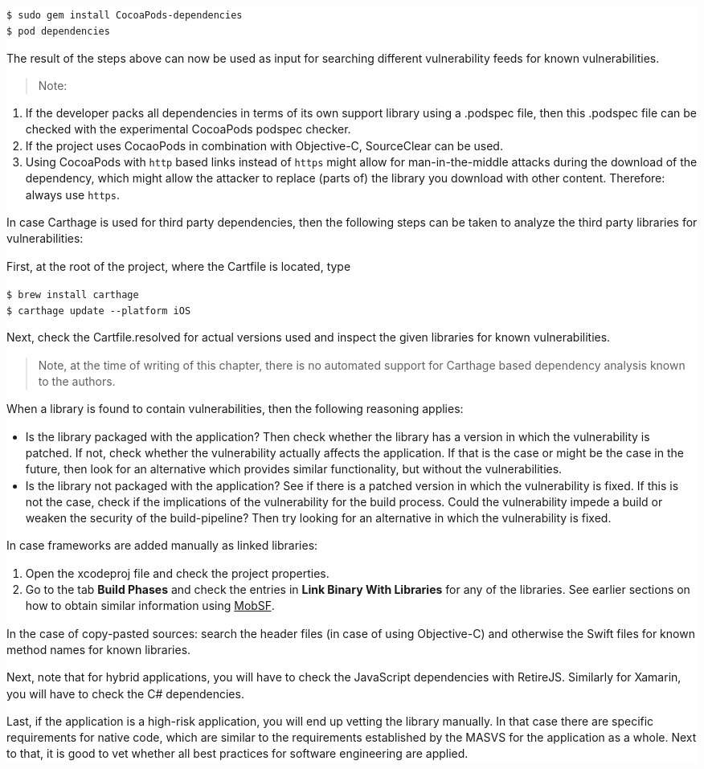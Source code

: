 ```text
$ sudo gem install CocoaPods-dependencies
$ pod dependencies
```

The result of the steps above can now be used as input for searching different vulnerability feeds for known vulnerabilities.

> Note:

1. If the developer packs all dependencies in terms of its own support library using a .podspec file, then this .podspec file can be checked with the experimental CocoaPods podspec checker.
2. If the project uses CocaoPods in combination with Objective-C, SourceClear can be used.
3. Using CocoaPods with `http` based links instead of `https` might allow for man-in-the-middle attacks during the download of the dependency, which might allow the attacker to replace \(parts of\) the library you download with other content. Therefore: always use `https`.

In case Carthage is used for third party dependencies, then the following steps can be taken to analyze the third party libraries for vulnerabilities:

First, at the root of the project, where the Cartfile is located, type

```text
$ brew install carthage
$ carthage update --platform iOS
```

Next, check the Cartfile.resolved for actual versions used and inspect the given libraries for known vulnerabilities.

> Note, at the time of writing of this chapter, there is no automated support for Carthage based dependency analysis known to the authors.

When a library is found to contain vulnerabilities, then the following reasoning applies:

* Is the library packaged with the application? Then check whether the library has a version in which the vulnerability is patched. If not, check whether the vulnerability actually affects the application. If that is the case or might be the case in the future, then look for an alternative which provides similar functionality, but without the vulnerabilities.
* Is the library not packaged with the application? See if there is a patched version in which the vulnerability is fixed. If this is not the case, check if the implications of the vulnerability for the build process. Could the vulnerability impede a build or weaken the security of the build-pipeline? Then try looking for an alternative in which the vulnerability is fixed.

In case frameworks are added manually as linked libraries:

1. Open the xcodeproj file and check the project properties.
2. Go to the tab **Build Phases** and check the entries in **Link Binary With Libraries** for any of the libraries. See earlier sections on how to obtain similar information using [MobSF](https://github.com/MobSF/Mobile-Security-Framework-MobSF).

In the case of copy-pasted sources: search the header files \(in case of using Objective-C\) and otherwise the Swift files for known method names for known libraries.

Next, note that for hybrid applications, you will have to check the JavaScript dependencies with RetireJS. Similarly for Xamarin, you will have to check the C\# dependencies.

Last, if the application is a high-risk application, you will end up vetting the library manually. In that case there are specific requirements for native code, which are similar to the requirements established by the MASVS for the application as a whole. Next to that, it is good to vet whether all best practices for software engineering are applied.

